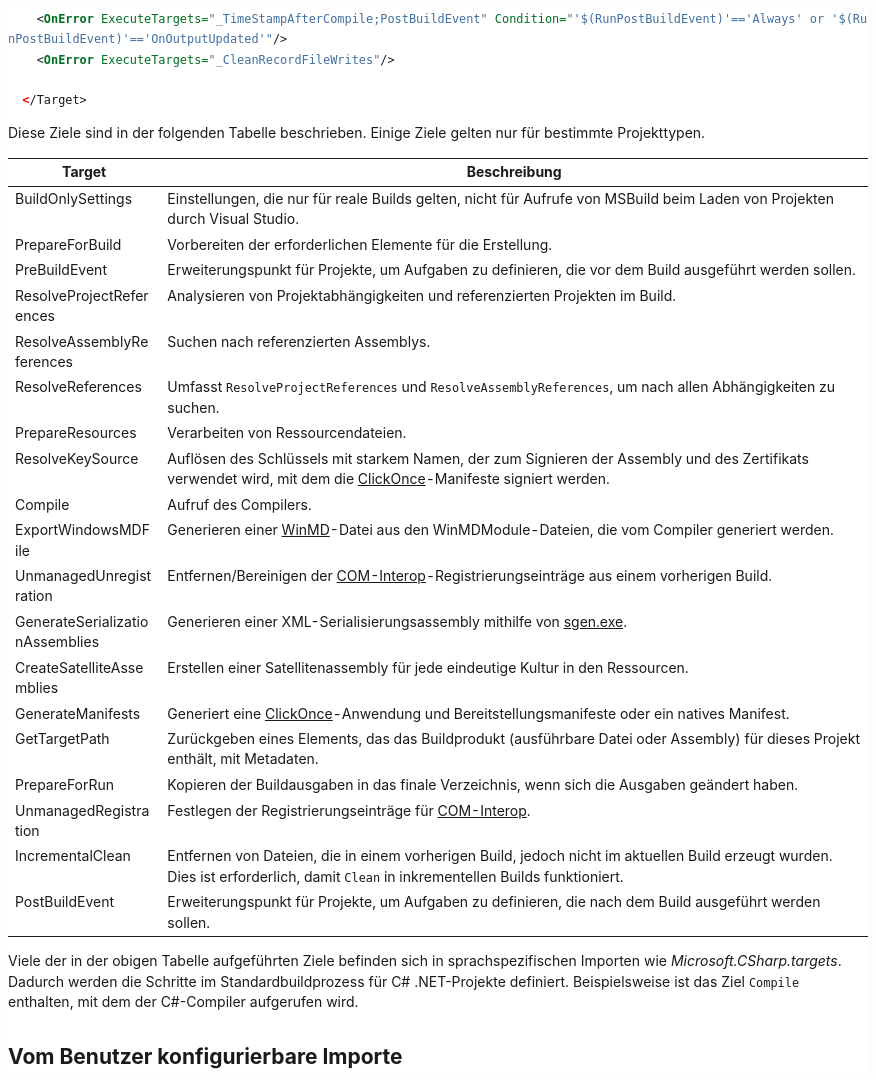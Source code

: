 ```xml
    <OnError ExecuteTargets="_TimeStampAfterCompile;PostBuildEvent" Condition="'$(RunPostBuildEvent)'=='Always' or '$(RunPostBuildEvent)'=='OnOutputUpdated'"/>
    <OnError ExecuteTargets="_CleanRecordFileWrites"/>

  </Target>
```

Diese Ziele sind in der folgenden Tabelle beschrieben. Einige Ziele gelten nur für bestimmte Projekttypen.

| Target | Beschreibung |
|--------|-------------|
| BuildOnlySettings | Einstellungen, die nur für reale Builds gelten, nicht für Aufrufe von MSBuild beim Laden von Projekten durch Visual Studio. |
| PrepareForBuild | Vorbereiten der erforderlichen Elemente für die Erstellung. |
| PreBuildEvent | Erweiterungspunkt für Projekte, um Aufgaben zu definieren, die vor dem Build ausgeführt werden sollen. |
| ResolveProjectReferences | Analysieren von Projektabhängigkeiten und referenzierten Projekten im Build. |
| ResolveAssemblyReferences| Suchen nach referenzierten Assemblys. |
| ResolveReferences | Umfasst `ResolveProjectReferences` und `ResolveAssemblyReferences`, um nach allen Abhängigkeiten zu suchen. |
| PrepareResources | Verarbeiten von Ressourcendateien. |
| ResolveKeySource| Auflösen des Schlüssels mit starkem Namen, der zum Signieren der Assembly und des Zertifikats verwendet wird, mit dem die [ClickOnce](../deployment/clickonce-security-and-deployment.md)-Manifeste signiert werden. |
| Compile | Aufruf des Compilers. |
| ExportWindowsMDFile | Generieren einer [WinMD](/uwp/winrt-cref/winmd-files)-Datei aus den WinMDModule-Dateien, die vom Compiler generiert werden. |
| UnmanagedUnregistration | Entfernen/Bereinigen der [COM-Interop](/dotnet/standard/native-interop/cominterop)-Registrierungseinträge aus einem vorherigen Build. |
| GenerateSerializationAssemblies | Generieren einer XML-Serialisierungsassembly mithilfe von [sgen.exe](/dotnet/standard/serialization/xml-serializer-generator-tool-sgen-exe).|
| CreateSatelliteAssemblies | Erstellen einer Satellitenassembly für jede eindeutige Kultur in den Ressourcen. |
| GenerateManifests | Generiert eine [ClickOnce](../deployment/clickonce-security-and-deployment.md)-Anwendung und Bereitstellungsmanifeste oder ein natives Manifest. |
| GetTargetPath | Zurückgeben eines Elements, das das Buildprodukt (ausführbare Datei oder Assembly) für dieses Projekt enthält, mit Metadaten. |
| PrepareForRun | Kopieren der Buildausgaben in das finale Verzeichnis, wenn sich die Ausgaben geändert haben. |
| UnmanagedRegistration | Festlegen der Registrierungseinträge für [COM-Interop](/dotnet/standard/native-interop/cominterop). |
| IncrementalClean | Entfernen von Dateien, die in einem vorherigen Build, jedoch nicht im aktuellen Build erzeugt wurden. Dies ist erforderlich, damit `Clean` in inkrementellen Builds funktioniert. |
| PostBuildEvent | Erweiterungspunkt für Projekte, um Aufgaben zu definieren, die nach dem Build ausgeführt werden sollen. |

Viele der in der obigen Tabelle aufgeführten Ziele befinden sich in sprachspezifischen Importen wie *Microsoft.CSharp.targets*. Dadurch werden die Schritte im Standardbuildprozess für C# .NET-Projekte definiert. Beispielsweise ist das Ziel `Compile` enthalten, mit dem der C#-Compiler aufgerufen wird.

## <a name="user-configurable-imports"></a>Vom Benutzer konfigurierbare Importe
